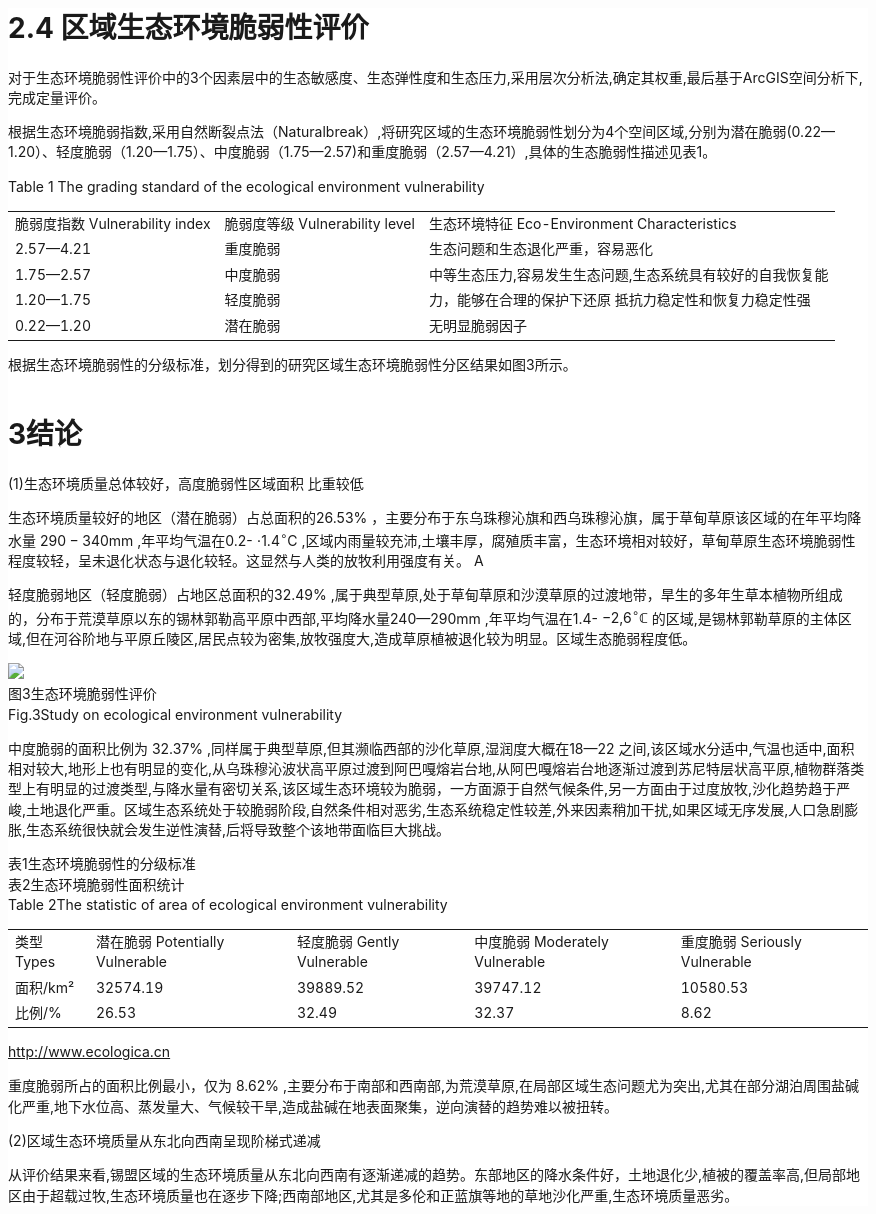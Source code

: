 # $2 . 4$ 区域生态环境脆弱性评价

对于生态环境脆弱性评价中的3个因素层中的生态敏感度、生态弹性度和生态压力,采用层次分析法,确定其权重,最后基于ArcGIS空间分析下,完成定量评价。

根据生态环境脆弱指数,采用自然断裂点法（Naturalbreak）,将研究区域的生态环境脆弱性划分为4个空间区域,分别为潜在脆弱(0.22—1.20）、轻度脆弱（1.20—1.75）、中度脆弱（1.75—2.57)和重度脆弱（2.57—4.21）,具体的生态脆弱性描述见表1。

Table 1 The grading standard of the ecological environment vulnerability   

<html><body><table><tr><td>脆弱度指数 Vulnerability index</td><td>脆弱度等级 Vulnerability level</td><td>生态环境特征 Eco-Environment Characteristics</td></tr><tr><td>2.57—4.21</td><td>重度脆弱</td><td>生态问题和生态退化严重，容易恶化</td></tr><tr><td>1.75—2.57</td><td>中度脆弱</td><td>中等生态压力,容易发生生态问题,生态系统具有较好的自我恢复能</td></tr><tr><td>1.20—1.75</td><td>轻度脆弱</td><td>力，能够在合理的保护下还原 抵抗力稳定性和恢复力稳定性强</td></tr><tr><td>0.22—1.20</td><td>潜在脆弱</td><td>无明显脆弱因子</td></tr></table></body></html>

根据生态环境脆弱性的分级标准，划分得到的研究区域生态环境脆弱性分区结果如图3所示。

# 3结论

(1)生态环境质量总体较好，高度脆弱性区域面积 比重较低

生态环境质量较好的地区（潜在脆弱）占总面积的$2 6 . 5 3 \%$ ，主要分布于东乌珠穆沁旗和西乌珠穆沁旗，属于草甸草原该区域的在年平均降水量 $2 9 0 { - } 3 4 0 \mathrm { m m }$ ,年平均气温在0.2- $\cdot 1 . 4 ^ { \circ } \mathrm { C }$ ,区域内雨量较充沛,土壤丰厚，腐殖质丰富，生态环境相对较好，草甸草原生态环境脆弱性程度较轻，呈未退化状态与退化较轻。这显然与人类的放牧利用强度有关。 A

轻度脆弱地区（轻度脆弱）占地区总面积的$3 2 . 4 9 \%$ ,属于典型草原,处于草甸草原和沙漠草原的过渡地带，旱生的多年生草本植物所组成的，分布于荒漠草原以东的锡林郭勒高平原中西部,平均降水量240—$2 9 0 \mathrm { m m }$ ,年平均气温在1.4- $- 2 { \mathcal { , } } 6 ^ { \circ } \mathbb { C }$ 的区域,是锡林郭勒草原的主体区域,但在河谷阶地与平原丘陵区,居民点较为密集,放牧强度大,造成草原植被退化较为明显。区域生态脆弱程度低。

![](images/0eb9635db1469ce9ef097c503127cd9c9688f994ed323219053298d3bf5d87e2.jpg)  
图3生态环境脆弱性评价  
Fig.3Study on ecological environment vulnerability

中度脆弱的面积比例为 $3 2 . 3 7 \%$ ,同样属于典型草原,但其濒临西部的沙化草原,湿润度大概在18—22 之间,该区域水分适中,气温也适中,面积相对较大,地形上也有明显的变化,从乌珠穆沁波状高平原过渡到阿巴嘎熔岩台地,从阿巴嘎熔岩台地逐渐过渡到苏尼特层状高平原,植物群落类型上有明显的过渡类型,与降水量有密切关系,该区域生态环境较为脆弱，一方面源于自然气候条件,另一方面由于过度放牧,沙化趋势趋于严峻,土地退化严重。区域生态系统处于较脆弱阶段,自然条件相对恶劣,生态系统稳定性较差,外来因素稍加干扰,如果区域无序发展,人口急剧膨胀,生态系统很快就会发生逆性演替,后将导致整个该地带面临巨大挑战。

表1生态环境脆弱性的分级标准  
表2生态环境脆弱性面积统计  
Table 2The statistic of area of ecological environment vulnerability   

<html><body><table><tr><td>类型 Types</td><td>潜在脆弱 Potentially Vulnerable</td><td>轻度脆弱 Gently Vulnerable</td><td>中度脆弱 Moderately Vulnerable</td><td>重度脆弱 Seriously Vulnerable</td></tr><tr><td>面积/km²</td><td>32574.19</td><td>39889.52</td><td>39747.12</td><td>10580.53</td></tr><tr><td>比例/%</td><td>26.53</td><td>32.49</td><td>32.37</td><td>8.62</td></tr></table></body></html>

http://www.ecologica.cn

重度脆弱所占的面积比例最小，仅为 $8 . 6 2 \%$ ,主要分布于南部和西南部,为荒漠草原,在局部区域生态问题尤为突出,尤其在部分湖泊周围盐碱化严重,地下水位高、蒸发量大、气候较干旱,造成盐碱在地表面聚集，逆向演替的趋势难以被扭转。

(2)区域生态环境质量从东北向西南呈现阶梯式递减

从评价结果来看,锡盟区域的生态环境质量从东北向西南有逐渐递减的趋势。东部地区的降水条件好，土地退化少,植被的覆盖率高,但局部地区由于超载过牧,生态环境质量也在逐步下降;西南部地区,尤其是多伦和正蓝旗等地的草地沙化严重,生态环境质量恶劣。

